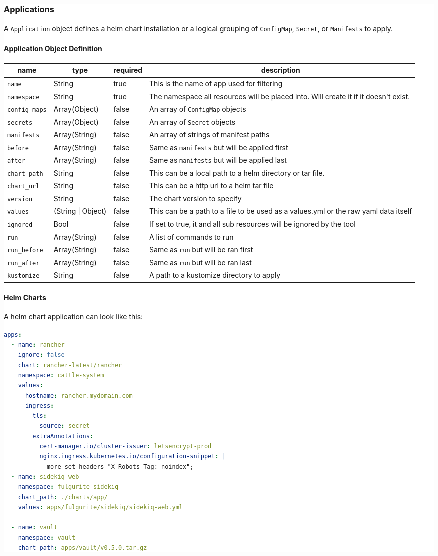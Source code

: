 ### Applications

A `Application` object defines a helm chart installation or a logical grouping of `ConfigMap`, `Secret`, or `Manifests` to apply.

#### Application Object Definition

| name          | type               | required | description                                                                          |
| ------------- | ------------------ | -------- | ------------------------------------------------------------------------------------ |
| `name`        | String             | true     | This is the name of app used for filtering                                           |
| `namespace`   | String             | true     | The namespace all resources will be placed into. Will create it if it doesn't exist. |
| `config_maps` | Array(Object)      | false    | An array of `ConfigMap` objects                                                      |
| `secrets`     | Array(Object)      | false    | An array of `Secret` objects                                                         |
| `manifests`   | Array(String)      | false    | An array of strings of manifest paths                                                |
| `before`      | Array(String)      | false    | Same as `manifests` but will be applied first                                        |
| `after`       | Array(String)      | false    | Same as `manifests` but will be applied last                                         |
| `chart_path`  | String             | false    | This can be a local path to a helm directory or tar file.                            |
| `chart_url`   | String             | false    | This can be a http url to a helm tar file                                            |
| `version`     | String             | false    | The chart version to specify                                                         |
| `values`      | (String \| Object) | false    | This can be a path to a file to be used as a values.yml or the raw yaml data itself  |
| `ignored`     | Bool               | false    | If set to true, it and all sub resources will be ignored by the tool                 |
| `run`         | Array(String)      | false    | A list of commands to run                                                            |
| `run_before`  | Array(String)      | false    | Same as `run` but will be ran first                                                  |
| `run_after`   | Array(String)      | false    | Same as `run` but will be ran last                                                   |
| `kustomize`   | String             | false    | A path to a kustomize directory to apply                                             |

#### Helm Charts

A helm chart application can look like this:

```yaml
apps:
  - name: rancher
    ignore: false
    chart: rancher-latest/rancher
    namespace: cattle-system
    values:
      hostname: rancher.mydomain.com
      ingress:
        tls:
          source: secret
        extraAnnotations:
          cert-manager.io/cluster-issuer: letsencrypt-prod
          nginx.ingress.kubernetes.io/configuration-snippet: |
            more_set_headers "X-Robots-Tag: noindex";
  - name: sidekiq-web
    namespace: fulgurite-sidekiq
    chart_path: ./charts/app/
    values: apps/fulgurite/sidekiq/sidekiq-web.yml

  - name: vault
    namespace: vault
    chart_path: apps/vault/v0.5.0.tar.gz
```